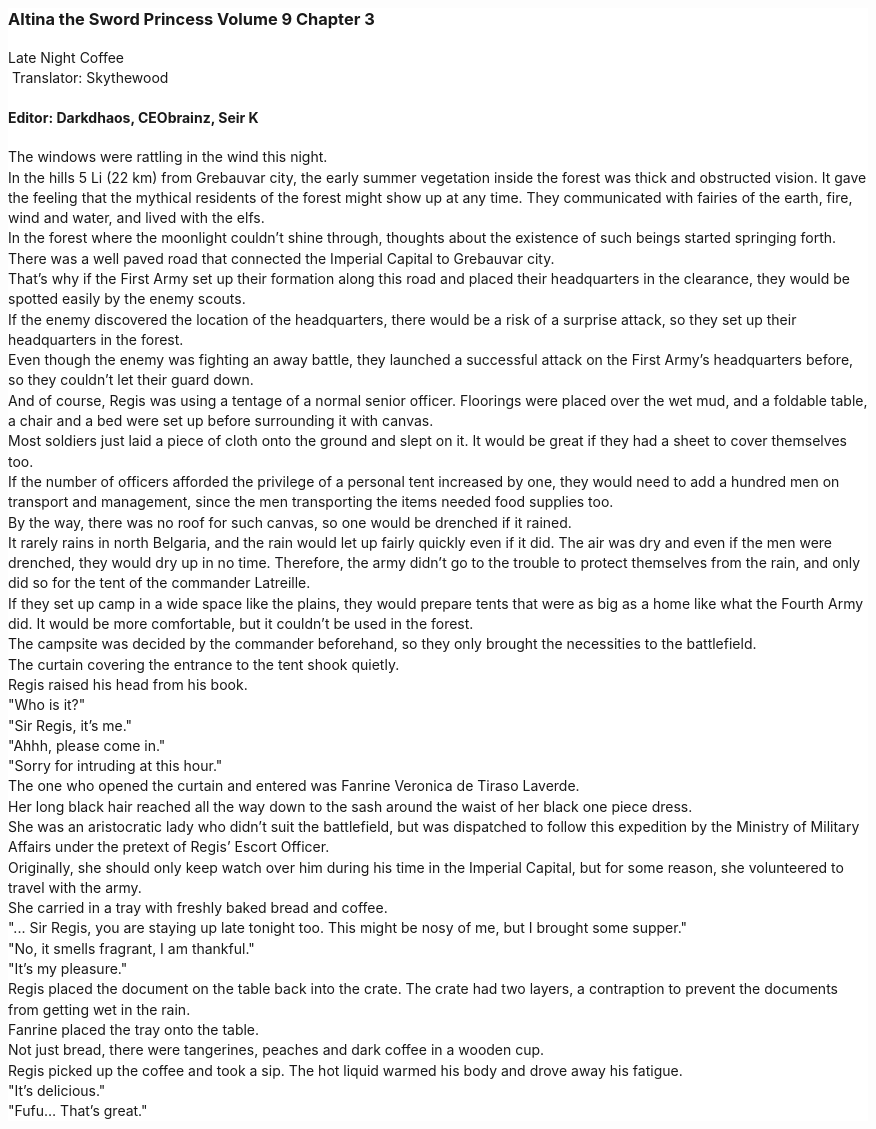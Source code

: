 ### Altina the Sword Princess Volume 9 Chapter 3<br/>
Late Night Coffee<br/>
  Translator: Skythewood<br/>
#### Editor: Darkdhaos, CEObrainz, Seir K<br/>
The windows were rattling in the wind this night.<br/>
In the hills 5 Li (22 km) from Grebauvar city, the early summer vegetation inside the forest was thick and obstructed vision. It gave the feeling that the mythical residents of the forest might show up at any time. They communicated with fairies of the earth, fire, wind and water, and lived with the elfs.<br/>
In the forest where the moonlight couldn’t shine through, thoughts about the existence of such beings started springing forth.<br/>
There was a well paved road that connected the Imperial Capital to Grebauvar city.<br/>
That’s why if the First Army set up their formation along this road and placed their headquarters in the clearance, they would be spotted easily by the enemy scouts.<br/>
If the enemy discovered the location of the headquarters, there would be a risk of a surprise attack, so they set up their headquarters in the forest.<br/>
Even though the enemy was fighting an away battle, they launched a successful attack on the First Army’s headquarters before, so they couldn’t let their guard down.<br/>
And of course, Regis was using a tentage of a normal senior officer. Floorings were placed over the wet mud, and a foldable table, a chair and a bed were set up before surrounding it with canvas.<br/>
Most soldiers just laid a piece of cloth onto the ground and slept on it. It would be great if they had a sheet to cover themselves too.<br/>
If the number of officers afforded the privilege of a personal tent increased by one, they would need to add a hundred men on transport and management, since the men transporting the items needed food supplies too.<br/>
By the way, there was no roof for such canvas, so one would be drenched if it rained.<br/>
It rarely rains in north Belgaria, and the rain would let up fairly quickly even if it did. The air was dry and even if the men were drenched, they would dry up in no time. Therefore, the army didn’t go to the trouble to protect themselves from the rain, and only did so for the tent of the commander Latreille.<br/>
If they set up camp in a wide space like the plains, they would prepare tents that were as big as a home like what the Fourth Army did. It would be more comfortable, but it couldn’t be used in the forest.<br/>
The campsite was decided by the commander beforehand, so they only brought the necessities to the battlefield.<br/>
The curtain covering the entrance to the tent shook quietly.<br/>
Regis raised his head from his book.<br/>
"Who is it?"<br/>
"Sir Regis, it’s me."<br/>
"Ahhh, please come in."<br/>
"Sorry for intruding at this hour."<br/>
The one who opened the curtain and entered was Fanrine Veronica de Tiraso Laverde.<br/>
Her long black hair reached all the way down to the sash around the waist of her black one piece dress.<br/>
She was an aristocratic lady who didn’t suit the battlefield, but was dispatched to follow this expedition by the Ministry of Military Affairs under the pretext of Regis’ Escort Officer.<br/>
Originally, she should only keep watch over him during his time in the Imperial Capital, but for some reason, she volunteered to travel with the army.<br/>
She carried in a tray with freshly baked bread and coffee.<br/>
"... Sir Regis, you are staying up late tonight too. This might be nosy of me, but I brought some supper."<br/>
"No, it smells fragrant, I am thankful."<br/>
"It’s my pleasure."<br/>
Regis placed the document on the table back into the crate. The crate had two layers, a contraption to prevent the documents from getting wet in the rain.<br/>
Fanrine placed the tray onto the table.<br/>
Not just bread, there were tangerines, peaches and dark coffee in a wooden cup.<br/>
Regis picked up the coffee and took a sip. The hot liquid warmed his body and drove away his fatigue.<br/>
"It’s delicious."<br/>
"Fufu… That’s great."<br/>